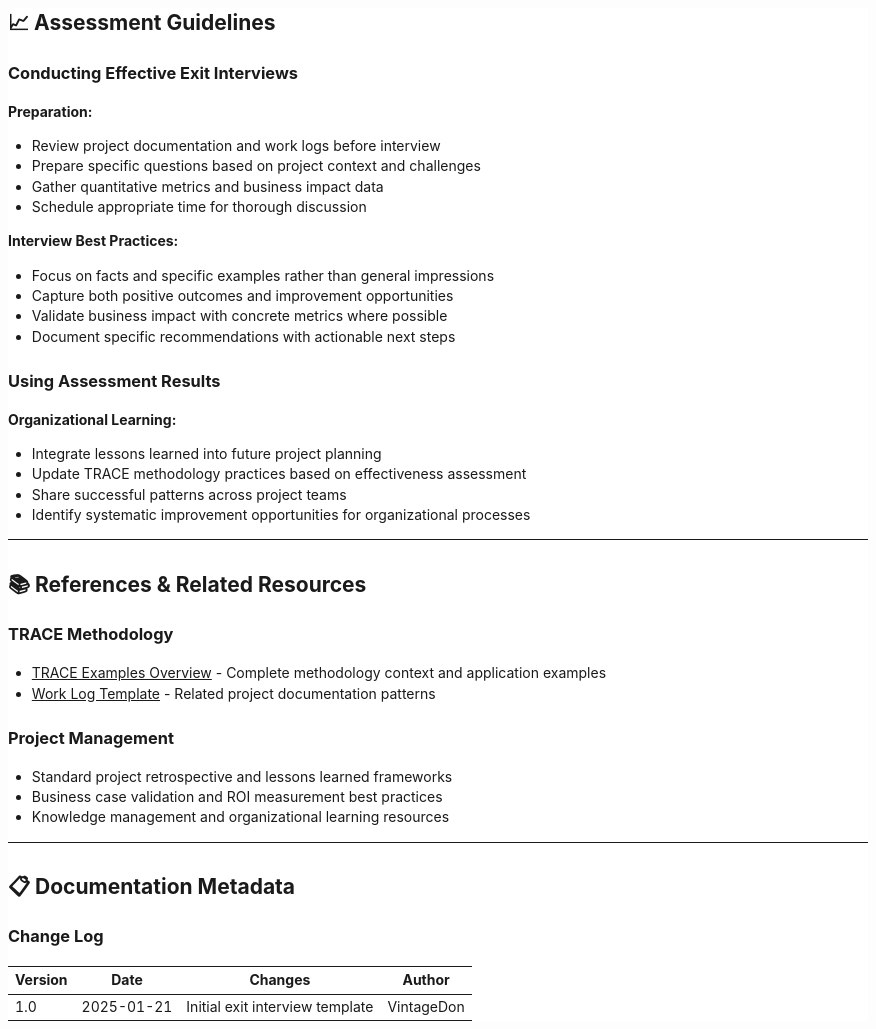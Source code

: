 
## 📈 **Assessment Guidelines**

### Conducting Effective Exit Interviews

**Preparation:**

- Review project documentation and work logs before interview
- Prepare specific questions based on project context and challenges
- Gather quantitative metrics and business impact data
- Schedule appropriate time for thorough discussion

**Interview Best Practices:**

- Focus on facts and specific examples rather than general impressions
- Capture both positive outcomes and improvement opportunities
- Validate business impact with concrete metrics where possible
- Document specific recommendations with actionable next steps

### Using Assessment Results

**Organizational Learning:**

- Integrate lessons learned into future project planning
- Update TRACE methodology practices based on effectiveness assessment
- Share successful patterns across project teams
- Identify systematic improvement opportunities for organizational processes

---

## 📚 **References & Related Resources**

### TRACE Methodology

- [TRACE Examples Overview](README.md) - Complete methodology context and application examples
- [Work Log Template](worklog-template.md) - Related project documentation patterns

### Project Management

- Standard project retrospective and lessons learned frameworks
- Business case validation and ROI measurement best practices
- Knowledge management and organizational learning resources

---

## 📋 **Documentation Metadata**

### Change Log

| Version | Date | Changes | Author |
|---------|------|---------|--------|
| 1.0 | 2025-01-21 | Initial exit interview template | VintageDon |
